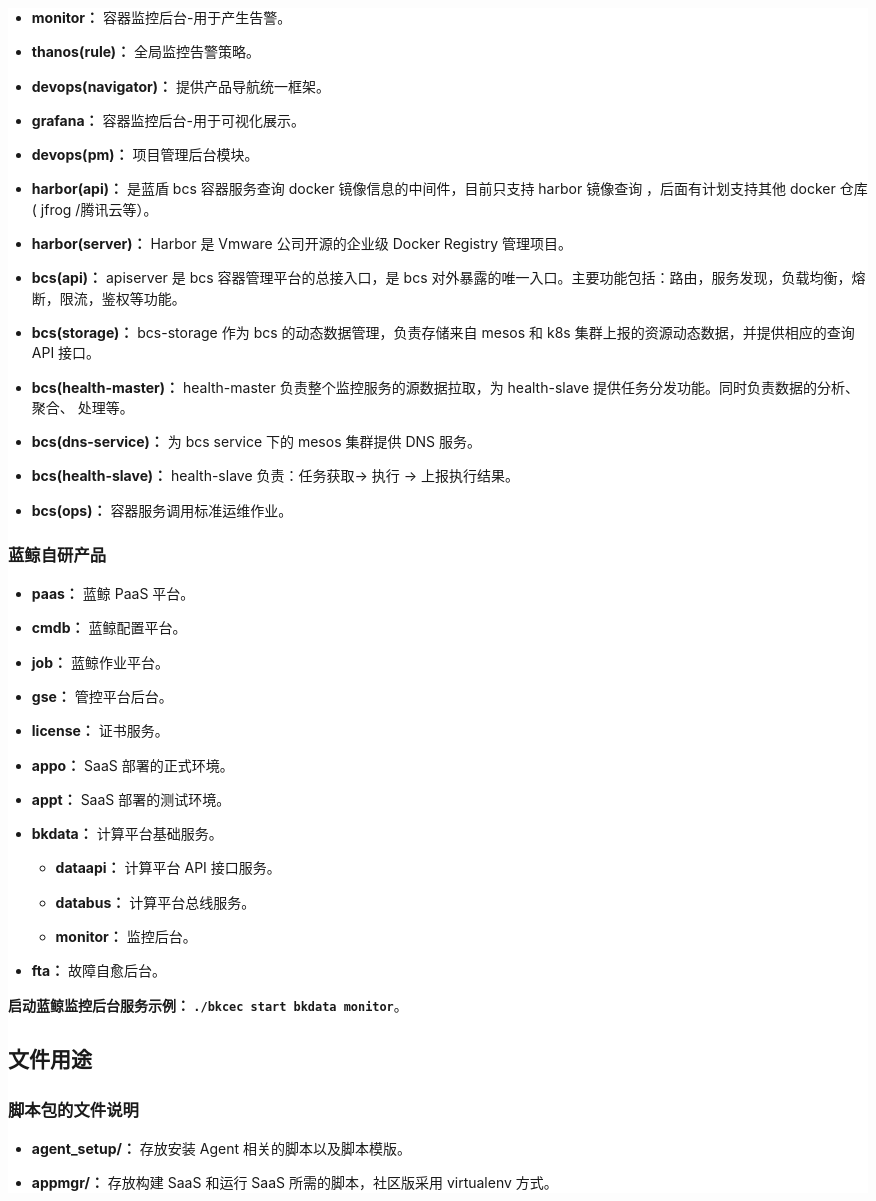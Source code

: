 - **monitor：** 容器监控后台-用于产生告警。

- **thanos(rule)：** 全局监控告警策略。

- **devops(navigator)：** 提供产品导航统一框架。

- **grafana：** 容器监控后台-用于可视化展示。

- **devops(pm)：** 项目管理后台模块。

- **harbor(api)：** 是蓝盾 bcs 容器服务查询 docker 镜像信息的中间件，目前只支持 harbor 镜像查询 ，后面有计划支持其他 docker 仓库( jfrog /腾讯云等）。

- **harbor(server)：** Harbor 是 Vmware 公司开源的企业级 Docker Registry 管理项目。

- **bcs(api)：** apiserver 是 bcs 容器管理平台的总接入口，是 bcs 对外暴露的唯一入口。主要功能包括：路由，服务发现，负载均衡，熔断，限流，鉴权等功能。

- **bcs(storage)：** bcs-storage 作为 bcs 的动态数据管理，负责存储来自 mesos 和 k8s 集群上报的资源动态数据，并提供相应的查询 API 接口。

- **bcs(health-master)：** health-master 负责整个监控服务的源数据拉取，为 health-slave 提供任务分发功能。同时负责数据的分析、聚合、 处理等。

- **bcs(dns-service)：** 为 bcs service 下的 mesos 集群提供 DNS 服务。

- **bcs(health-slave)：** health-slave 负责：任务获取-> 执行 -> 上报执行结果。

- **bcs(ops)：** 容器服务调用标准运维作业。

### 蓝鲸自研产品

- **paas：** 蓝鲸 PaaS 平台。

- **cmdb：** 蓝鲸配置平台。

- **job：** 蓝鲸作业平台。

- **gse：** 管控平台后台。

- **license：** 证书服务。

- **appo：** SaaS 部署的正式环境。

- **appt：** SaaS 部署的测试环境。

- **bkdata：** 计算平台基础服务。

  - **dataapi：** 计算平台 API 接口服务。

  - **databus：** 计算平台总线服务。

  - **monitor：** 监控后台。

- **fta：** 故障自愈后台。

**启动蓝鲸监控后台服务示例： `./bkcec start bkdata monitor`**。

## 文件用途

### 脚本包的文件说明

- **agent_setup/：** 存放安装 Agent 相关的脚本以及脚本模版。

- **appmgr/：** 存放构建 SaaS 和运行 SaaS 所需的脚本，社区版采用 virtualenv 方式。

